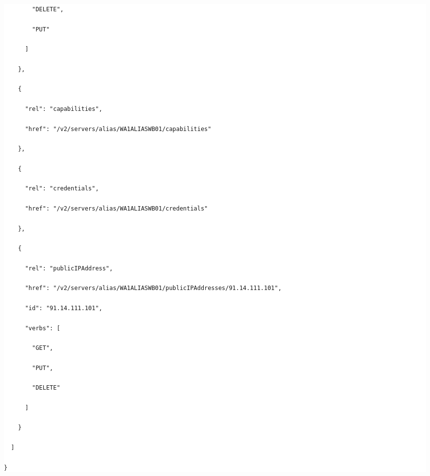 ```
        "DELETE",

        "PUT"

      ]

    },

    {

      "rel": "capabilities",

      "href": "/v2/servers/alias/WA1ALIASWB01/capabilities"

    },

    {

      "rel": "credentials",

      "href": "/v2/servers/alias/WA1ALIASWB01/credentials"

    },

    {

      "rel": "publicIPAddress",

      "href": "/v2/servers/alias/WA1ALIASWB01/publicIPAddresses/91.14.111.101",

      "id": "91.14.111.101",

      "verbs": [

        "GET",

        "PUT",

        "DELETE"

      ]

    }

  ]

}
```

